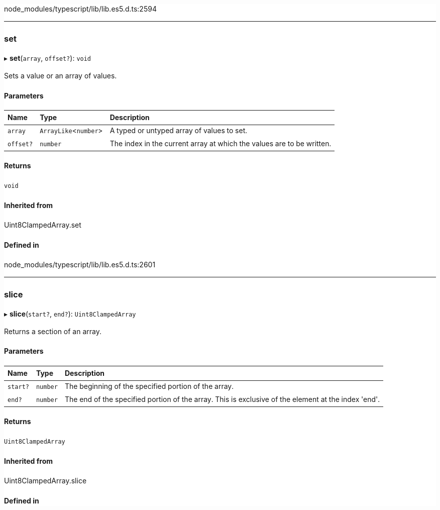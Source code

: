 node_modules/typescript/lib/lib.es5.d.ts:2594

___

### set

▸ **set**(`array`, `offset?`): `void`

Sets a value or an array of values.

#### Parameters

| Name | Type | Description |
| :------ | :------ | :------ |
| `array` | `ArrayLike`<`number`\> | A typed or untyped array of values to set. |
| `offset?` | `number` | The index in the current array at which the values are to be written. |

#### Returns

`void`

#### Inherited from

Uint8ClampedArray.set

#### Defined in

node_modules/typescript/lib/lib.es5.d.ts:2601

___

### slice

▸ **slice**(`start?`, `end?`): `Uint8ClampedArray`

Returns a section of an array.

#### Parameters

| Name | Type | Description |
| :------ | :------ | :------ |
| `start?` | `number` | The beginning of the specified portion of the array. |
| `end?` | `number` | The end of the specified portion of the array. This is exclusive of the element at the index 'end'. |

#### Returns

`Uint8ClampedArray`

#### Inherited from

Uint8ClampedArray.slice

#### Defined in
